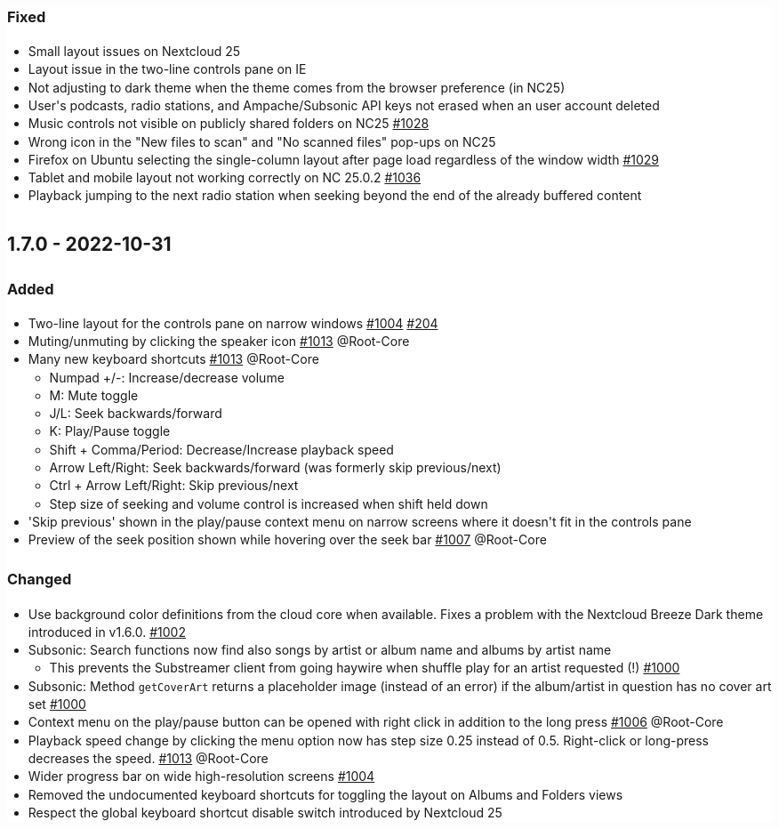 ### Fixed
- Small layout issues on Nextcloud 25
- Layout issue in the two-line controls pane on IE
- Not adjusting to dark theme when the theme comes from the browser preference (in NC25)
- User's podcasts, radio stations, and Ampache/Subsonic API keys not erased when an user account deleted
- Music controls not visible on publicly shared folders on NC25
  [#1028](https://github.com/owncloud/music/issues/1028)
- Wrong icon in the "New files to scan" and "No scanned files" pop-ups on NC25
- Firefox on Ubuntu selecting the single-column layout after page load regardless of the window width
  [#1029](https://github.com/owncloud/music/issues/1029)
- Tablet and mobile layout not working correctly on NC 25.0.2
  [#1036](https://github.com/owncloud/music/issues/1036)
- Playback jumping to the next radio station when seeking beyond the end of the already buffered content

## 1.7.0 - 2022-10-31
### Added
- Two-line layout for the controls pane on narrow windows
  [#1004](https://github.com/owncloud/music/issues/1004) [#204](https://github.com/owncloud/music/issues/204)
- Muting/unmuting by clicking the speaker icon
  [#1013](https://github.com/owncloud/music/pull/1013) @Root-Core
- Many new keyboard shortcuts
  [#1013](https://github.com/owncloud/music/pull/1013) @Root-Core
  * Numpad +/-: Increase/decrease volume
  * M: Mute toggle
  * J/L: Seek backwards/forward
  * K: Play/Pause toggle
  * Shift + Comma/Period: Decrease/Increase playback speed
  * Arrow Left/Right: Seek backwards/forward (was formerly skip previous/next)
  * Ctrl + Arrow Left/Right: Skip previous/next
  * Step size of seeking and volume control is increased when shift held down
- 'Skip previous' shown in the play/pause context menu on narrow screens where it doesn't fit in the controls pane
- Preview of the seek position shown while hovering over the seek bar
  [#1007](https://github.com/owncloud/music/pull/1007) @Root-Core

### Changed
- Use background color definitions from the cloud core when available. Fixes a problem with the Nextcloud Breeze Dark theme introduced in v1.6.0.
  [#1002](https://github.com/owncloud/music/pull/1002)
- Subsonic: Search functions now find also songs by artist or album name and albums by artist name
  * This prevents the Substreamer client from going haywire when shuffle play for an artist requested (!)
  [#1000](https://github.com/owncloud/music/issues/1000)
- Subsonic: Method `getCoverArt` returns a placeholder image (instead of an error) if the album/artist in question has no cover art set
  [#1000](https://github.com/owncloud/music/issues/1000)
- Context menu on the play/pause button can be opened with right click in addition to the long press
  [#1006](https://github.com/owncloud/music/pull/1006) @Root-Core
- Playback speed change by clicking the menu option now has step size 0.25 instead of 0.5. Right-click or long-press decreases the speed.
  [#1013](https://github.com/owncloud/music/pull/1013) @Root-Core
- Wider progress bar on wide high-resolution screens
  [#1004](https://github.com/owncloud/music/issues/1004)
- Removed the undocumented keyboard shortcuts for toggling the layout on Albums and Folders views
- Respect the global keyboard shortcut disable switch introduced by Nextcloud 25

